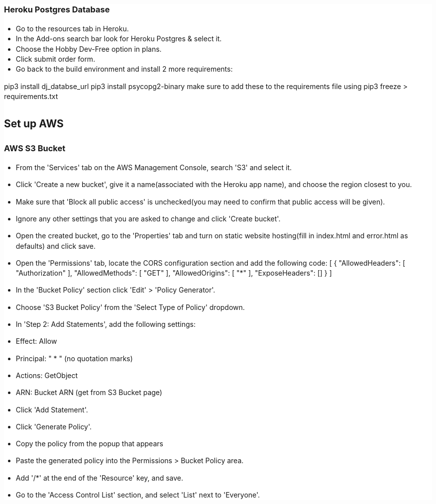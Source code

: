 ### Heroku Postgres Database

* Go to the resources tab in Heroku.
* In the Add-ons search bar look for Heroku Postgres & select it.
* Choose the Hobby Dev-Free option in plans.
* Click submit order form.
* Go back to the build environment and install 2 more requirements:

pip3 install dj_databse_url
pip3 install psycopg2-binary make sure to add these to the requirements file using pip3 freeze > requirements.txt

## Set up AWS

### AWS S3 Bucket

*  From the 'Services' tab on the AWS Management Console, search 'S3' and select it.
*  Click 'Create a new bucket', give it a name(associated with the Heroku app name), and choose the region closest to you.
*  Make sure that 'Block all public access' is unchecked(you may need to confirm that public access will be given).
*  Ignore any other settings that you are asked to change and click 'Create bucket'.
*  Open the created bucket, go to the 'Properties' tab and turn on static website hosting(fill in index.html and error.html as defaults) and click save.
*  Open the 'Permissions' tab, locate the CORS configuration section and add the following code:
[
  {
      "AllowedHeaders": [
          "Authorization"
      ],
      "AllowedMethods": [
          "GET"
      ],
      "AllowedOrigins": [
          "*"
      ],
      "ExposeHeaders": []
  }
]

*  In the 'Bucket Policy' section click 'Edit' > 'Policy Generator'.
*  Choose 'S3 Bucket Policy' from the 'Select Type of Policy' dropdown.
*  In 'Step 2: Add Statements', add the following settings:

*  Effect: Allow
*  Principal: " * " (no quotation marks)
*  Actions: GetObject
*  ARN: Bucket ARN (get from S3 Bucket page)
*  Click 'Add Statement'.
*  Click 'Generate Policy'.
*  Copy the policy from the popup that appears
*  Paste the generated policy into the Permissions > Bucket Policy area.
*  Add '/*' at the end of the 'Resource' key, and save.
*  Go to the 'Access Control List' section, and select 'List' next to 'Everyone'.
